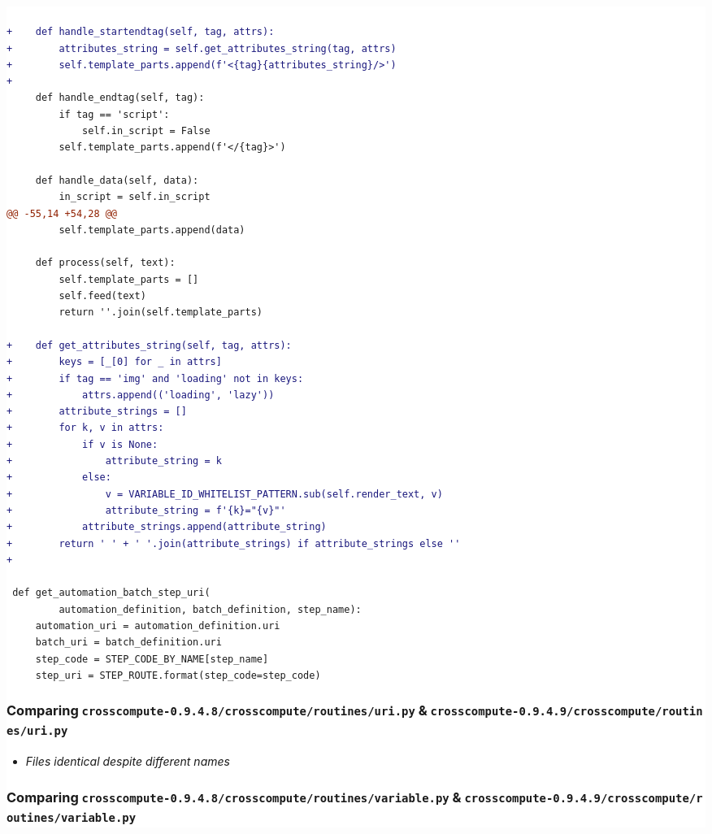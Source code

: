 ```diff
 
+    def handle_startendtag(self, tag, attrs):
+        attributes_string = self.get_attributes_string(tag, attrs)
+        self.template_parts.append(f'<{tag}{attributes_string}/>')
+
     def handle_endtag(self, tag):
         if tag == 'script':
             self.in_script = False
         self.template_parts.append(f'</{tag}>')
 
     def handle_data(self, data):
         in_script = self.in_script
@@ -55,14 +54,28 @@
         self.template_parts.append(data)
 
     def process(self, text):
         self.template_parts = []
         self.feed(text)
         return ''.join(self.template_parts)
 
+    def get_attributes_string(self, tag, attrs):
+        keys = [_[0] for _ in attrs]
+        if tag == 'img' and 'loading' not in keys:
+            attrs.append(('loading', 'lazy'))
+        attribute_strings = []
+        for k, v in attrs:
+            if v is None:
+                attribute_string = k
+            else:
+                v = VARIABLE_ID_WHITELIST_PATTERN.sub(self.render_text, v)
+                attribute_string = f'{k}="{v}"'
+            attribute_strings.append(attribute_string)
+        return ' ' + ' '.join(attribute_strings) if attribute_strings else ''
+
 
 def get_automation_batch_step_uri(
         automation_definition, batch_definition, step_name):
     automation_uri = automation_definition.uri
     batch_uri = batch_definition.uri
     step_code = STEP_CODE_BY_NAME[step_name]
     step_uri = STEP_ROUTE.format(step_code=step_code)
```

### Comparing `crosscompute-0.9.4.8/crosscompute/routines/uri.py` & `crosscompute-0.9.4.9/crosscompute/routines/uri.py`

 * *Files identical despite different names*

### Comparing `crosscompute-0.9.4.8/crosscompute/routines/variable.py` & `crosscompute-0.9.4.9/crosscompute/routines/variable.py`
